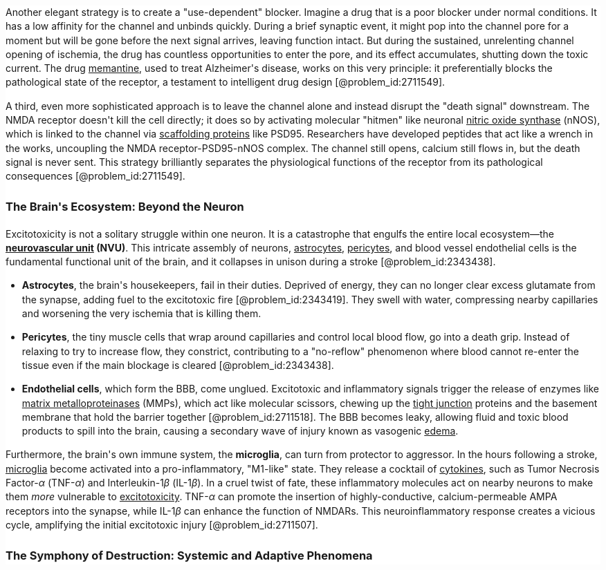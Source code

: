 Another elegant strategy is to create a "use-dependent" blocker. Imagine a drug that is a poor blocker under normal conditions. It has a low affinity for the channel and unbinds quickly. During a brief synaptic event, it might pop into the channel pore for a moment but will be gone before the next signal arrives, leaving function intact. But during the sustained, unrelenting channel opening of ischemia, the drug has countless opportunities to enter the pore, and its effect accumulates, shutting down the toxic current. The drug [memantine](@article_id:177297), used to treat Alzheimer's disease, works on this very principle: it preferentially blocks the pathological state of the receptor, a testament to intelligent drug design [@problem_id:2711549].

A third, even more sophisticated approach is to leave the channel alone and instead disrupt the "death signal" downstream. The NMDA receptor doesn't kill the cell directly; it does so by activating molecular "hitmen" like neuronal [nitric oxide synthase](@article_id:204158) (nNOS), which is linked to the channel via [scaffolding proteins](@article_id:169360) like PSD95. Researchers have developed peptides that act like a wrench in the works, uncoupling the NMDA receptor-PSD95-nNOS complex. The channel still opens, calcium still flows in, but the death signal is never sent. This strategy brilliantly separates the physiological functions of the receptor from its pathological consequences [@problem_id:2711549].

### The Brain's Ecosystem: Beyond the Neuron

Excitotoxicity is not a solitary struggle within one neuron. It is a catastrophe that engulfs the entire local ecosystem—the **[neurovascular unit](@article_id:176396) (NVU)**. This intricate assembly of neurons, [astrocytes](@article_id:154602), [pericytes](@article_id:197952), and blood vessel endothelial cells is the fundamental functional unit of the brain, and it collapses in unison during a stroke [@problem_id:2343438].

- **Astrocytes**, the brain's housekeepers, fail in their duties. Deprived of energy, they can no longer clear excess glutamate from the synapse, adding fuel to the excitotoxic fire [@problem_id:2343419]. They swell with water, compressing nearby capillaries and worsening the very ischemia that is killing them.

- **Pericytes**, the tiny muscle cells that wrap around capillaries and control local blood flow, go into a death grip. Instead of relaxing to try to increase flow, they constrict, contributing to a "no-reflow" phenomenon where blood cannot re-enter the tissue even if the main blockage is cleared [@problem_id:2343438].

- **Endothelial cells**, which form the BBB, come unglued. Excitotoxic and inflammatory signals trigger the release of enzymes like [matrix metalloproteinases](@article_id:262279) (MMPs), which act like molecular scissors, chewing up the [tight junction](@article_id:263961) proteins and the basement membrane that hold the barrier together [@problem_id:2711518]. The BBB becomes leaky, allowing fluid and toxic blood products to spill into the brain, causing a secondary wave of injury known as vasogenic [edema](@article_id:153503).

Furthermore, the brain's own immune system, the **microglia**, can turn from protector to aggressor. In the hours following a stroke, [microglia](@article_id:148187) become activated into a pro-inflammatory, "M1-like" state. They release a cocktail of [cytokines](@article_id:155991), such as Tumor Necrosis Factor-$\alpha$ (TNF-$\alpha$) and Interleukin-1$\beta$ (IL-1$\beta$). In a cruel twist of fate, these inflammatory molecules act on nearby neurons to make them *more* vulnerable to [excitotoxicity](@article_id:150262). TNF-$\alpha$ can promote the insertion of highly-conductive, calcium-permeable AMPA receptors into the synapse, while IL-1$\beta$ can enhance the function of NMDARs. This neuroinflammatory response creates a vicious cycle, amplifying the initial excitotoxic injury [@problem_id:2711507].

### The Symphony of Destruction: Systemic and Adaptive Phenomena
